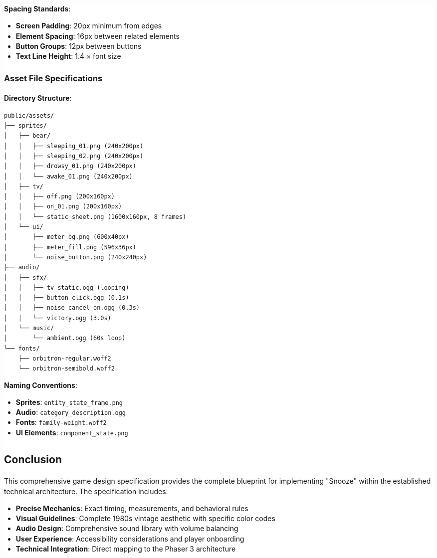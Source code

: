 **Spacing Standards**:
- **Screen Padding**: 20px minimum from edges
- **Element Spacing**: 16px between related elements
- **Button Groups**: 12px between buttons
- **Text Line Height**: 1.4 × font size

### Asset File Specifications

**Directory Structure**:
```
public/assets/
├── sprites/
│   ├── bear/
│   │   ├── sleeping_01.png (240x200px)
│   │   ├── sleeping_02.png (240x200px)
│   │   ├── drowsy_01.png (240x200px)
│   │   └── awake_01.png (240x200px)
│   ├── tv/
│   │   ├── off.png (200x160px)
│   │   ├── on_01.png (200x160px)
│   │   └── static_sheet.png (1600x160px, 8 frames)
│   └── ui/
│       ├── meter_bg.png (600x40px)
│       ├── meter_fill.png (596x36px)
│       └── noise_button.png (240x240px)
├── audio/
│   ├── sfx/
│   │   ├── tv_static.ogg (looping)
│   │   ├── button_click.ogg (0.1s)
│   │   ├── noise_cancel_on.ogg (0.3s)
│   │   └── victory.ogg (3.0s)
│   └── music/
│       └── ambient.ogg (60s loop)
└── fonts/
    ├── orbitron-regular.woff2
    └── orbitron-semibold.woff2
```

**Naming Conventions**:
- **Sprites**: `entity_state_frame.png`
- **Audio**: `category_description.ogg`
- **Fonts**: `family-weight.woff2`
- **UI Elements**: `component_state.png`

## Conclusion

This comprehensive game design specification provides the complete blueprint for implementing "Snooze" within the established technical architecture. The specification includes:

- **Precise Mechanics**: Exact timing, measurements, and behavioral rules
- **Visual Guidelines**: Complete 1980s vintage aesthetic with specific color codes
- **Audio Design**: Comprehensive sound library with volume balancing
- **User Experience**: Accessibility considerations and player onboarding
- **Technical Integration**: Direct mapping to the Phaser 3 architecture
